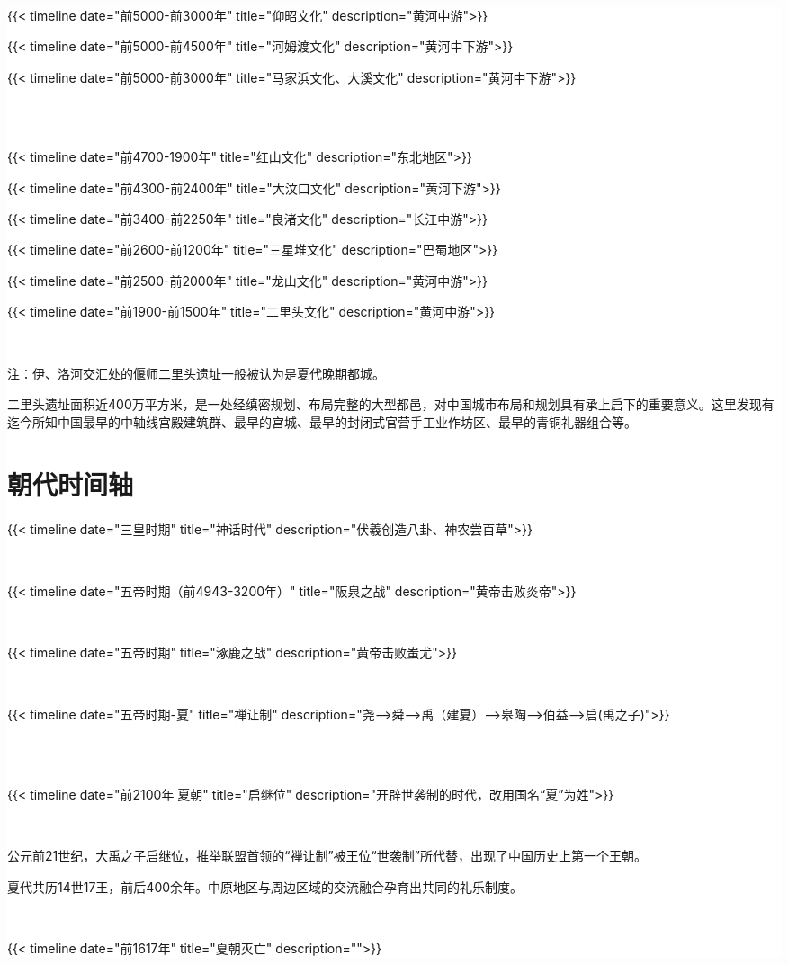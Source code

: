 {{< timeline date="前5000-前3000年" title="仰昭文化" description="黄河中游">}}

{{< timeline date="前5000-前4500年" title="河姆渡文化" description="黄河中下游">}}

{{< timeline date="前5000-前3000年" title="马家浜文化、大溪文化" description="黄河中下游">}}

<br>

<br>

{{< timeline date="前4700-1900年" title="红山文化" description="东北地区">}}

{{< timeline date="前4300-前2400年" title="大汶口文化" description="黄河下游">}}

{{< timeline date="前3400-前2250年" title="良渚文化" description="长江中游">}}

{{< timeline date="前2600-前1200年" title="三星堆文化" description="巴蜀地区">}}

{{< timeline date="前2500-前2000年" title="龙山文化" description="黄河中游">}}

{{< timeline date="前1900-前1500年" title="二里头文化" description="黄河中游">}}

<br>

注：伊、洛河交汇处的偃师二里头遗址一般被认为是夏代晚期都城。

二里头遗址面积近400万平方米，是一处经缜密规划、布局完整的大型都邑，对中国城市布局和规划具有承上启下的重要意义。这里发现有迄今所知中国最早的中轴线宫殿建筑群、最早的宫城、最早的封闭式官营手工业作坊区、最早的青铜礼器组合等。


# 朝代时间轴

{{< timeline date="三皇时期" title="神话时代" description="伏羲创造八卦、神农尝百草">}}

<br>

{{< timeline date="五帝时期（前4943-3200年）" title="阪泉之战" description="黄帝击败炎帝">}}


<br>

{{< timeline date="五帝时期" title="涿鹿之战" description="黄帝击败蚩尤">}}

<br>

{{< timeline date="五帝时期-夏" title="禅让制" description="尧——>舜——>禹（建夏）——>皋陶——>伯益——>启(禹之子)">}}

<br>

<br>

{{< timeline date="前2100年 夏朝" title="启继位" description="开辟世袭制的时代，改用国名“夏”为姓">}}

<br>

公元前21世纪，大禹之子启继位，推举联盟首领的“禅让制”被王位“世袭制”所代替，出现了中国历史上第一个王朝。

夏代共历14世17王，前后400余年。中原地区与周边区域的交流融合孕育出共同的礼乐制度。


<br>

{{< timeline date="前1617年" title="夏朝灭亡" description="">}}
